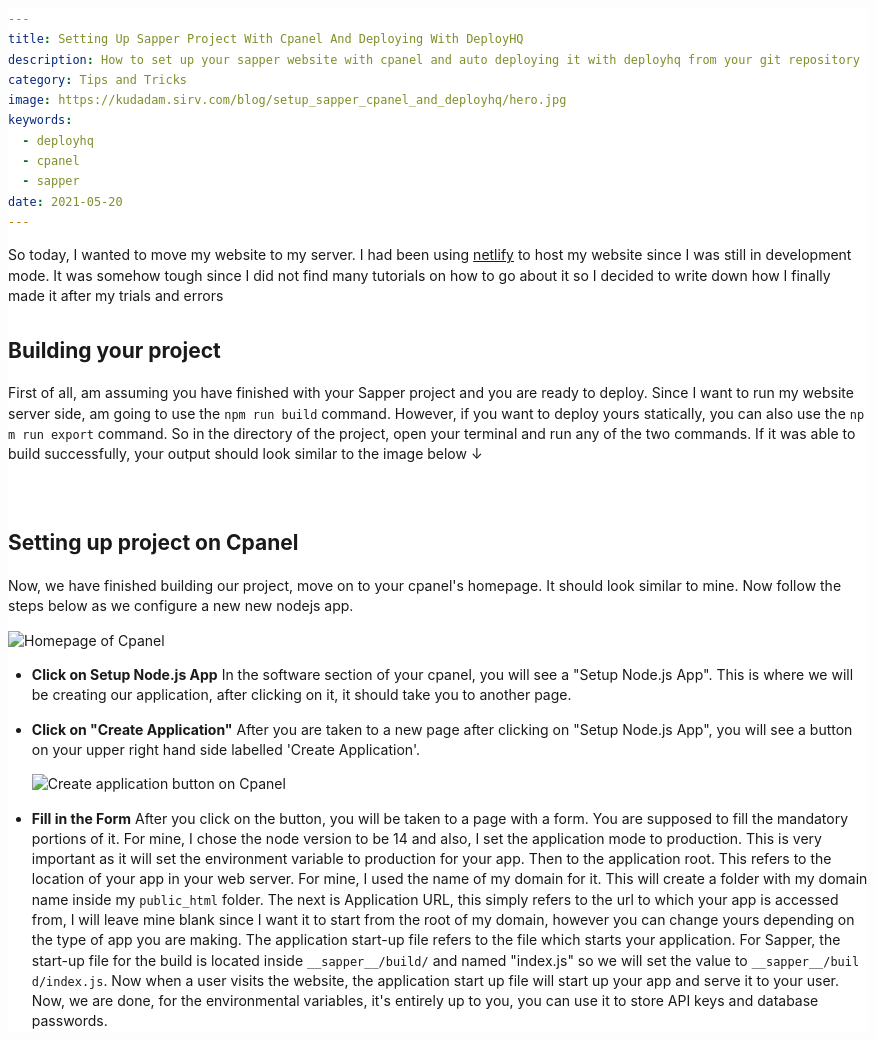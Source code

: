 ```yaml
---
title: Setting Up Sapper Project With Cpanel And Deploying With DeployHQ
description: How to set up your sapper website with cpanel and auto deploying it with deployhq from your git repository
category: Tips and Tricks
image: https://kudadam.sirv.com/blog/setup_sapper_cpanel_and_deployhq/hero.jpg
keywords: 
  - deployhq
  - cpanel
  - sapper
date: 2021-05-20
---
```


So today, I wanted to move my website to my server. I had been using [netlify](https://netlify.com) to host my website since I was still in development mode. It was somehow tough since I did not find many tutorials on how to go about it so I decided to write down how I finally made it after my trials and errors

## Building your project

First of all, am assuming you have finished with your Sapper project and you are ready to deploy. Since I want to run my website server side, am going to use the `npm run build` command. However, if you want to deploy yours statically, you can also use the `npm run export` command. So in the directory of the project, open your terminal and run any of the two commands.
If it was able to build successfully, your output should look similar to the image below ↓

<img class="Sirv" data-src="https://kudadam.sirv.com/blog/setup_sapper_cpanel_and_deployhq/building.jpg" alt="" />

## Setting up project on Cpanel

Now, we have finished building our project, move on to your cpanel's homepage. It should look similar to mine. Now follow the steps below as we configure a new new nodejs app.

<img class="Sirv" data-src="https://kudadam.sirv.com/blog/setup_sapper_cpanel_and_deployhq/cpanel_homepage.jpg" alt="Homepage of Cpanel" />

* __Click on Setup Node.js App__
  In the software section of your cpanel, you will see a "Setup Node.js App". This is where we will be creating our application, after clicking on it, it should take you to another page.

* __Click on "Create Application"__
  After you are taken to a new page after clicking on "Setup Node.js App", you will see a button on your upper right hand side labelled 'Create Application'.

  <img class="Sirv" data-src="https://kudadam.sirv.com/blog/setup_sapper_cpanel_and_deployhq/create_application.jpg" alt="Create application button on Cpanel" />

* __Fill in the Form__
  After you click on the button, you will be taken to a page with a form. You are supposed to fill the mandatory portions of it.
  For mine, I chose the node version to be 14 and also, I set the application mode to production. This is very important as it will set the environment variable to production for your app.
  Then to the application root. This refers to the location of your app in your web server. For mine, I used the name of my domain for it. This will create a folder with my domain name inside my `public_html` folder.
  The next is Application URL, this simply refers to the url to which your app is accessed from, I will leave mine blank since I want it to start from the root of my domain, however you can change yours depending on the type of app you are making.
  The application start-up file refers to the file which starts your application. For Sapper, the start-up file for the build is located inside `__sapper__/build/` and named "index.js" so we will set the value to `__sapper__/build/index.js`. Now when a user visits the website, the application start up file will start up your app and serve it to your user.
  Now, we are done, for the environmental variables, it's entirely up to you, you can use it to store API keys and database passwords.